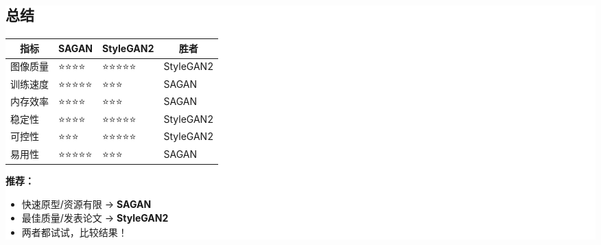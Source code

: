 
## 总结

| 指标 | SAGAN | StyleGAN2 | 胜者 |
|------|-------|-----------|------|
| 图像质量 | ⭐⭐⭐⭐ | ⭐⭐⭐⭐⭐ | StyleGAN2 |
| 训练速度 | ⭐⭐⭐⭐⭐ | ⭐⭐⭐ | SAGAN |
| 内存效率 | ⭐⭐⭐⭐ | ⭐⭐⭐ | SAGAN |
| 稳定性 | ⭐⭐⭐⭐ | ⭐⭐⭐⭐⭐ | StyleGAN2 |
| 可控性 | ⭐⭐⭐ | ⭐⭐⭐⭐⭐ | StyleGAN2 |
| 易用性 | ⭐⭐⭐⭐⭐ | ⭐⭐⭐ | SAGAN |

**推荐：**
- 快速原型/资源有限 → **SAGAN**
- 最佳质量/发表论文 → **StyleGAN2**
- 两者都试试，比较结果！
